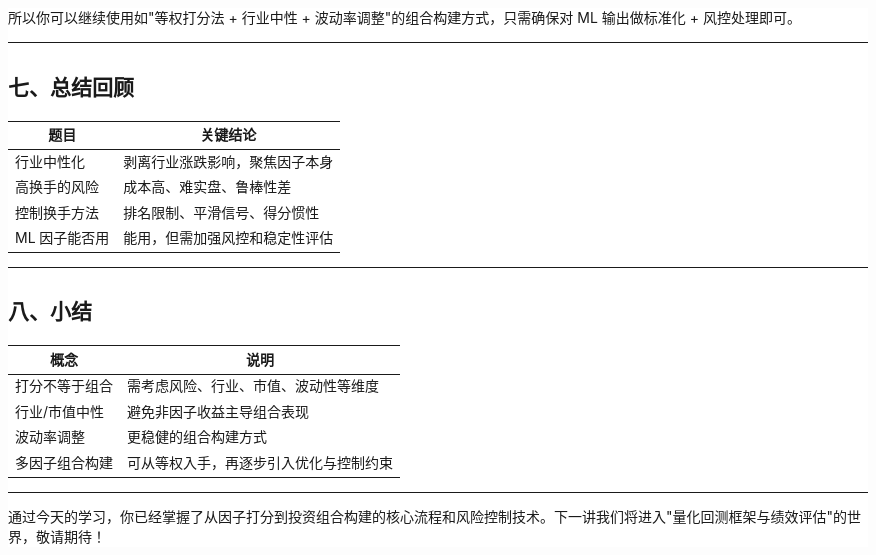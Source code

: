 所以你可以继续使用如"等权打分法 + 行业中性 + 波动率调整"的组合构建方式，只需确保对 ML 输出做标准化 + 风控处理即可。

---

## 七、总结回顾

| 题目           | 关键结论                     |
|----------------|------------------------------|
| 行业中性化     | 剥离行业涨跌影响，聚焦因子本身 |
| 高换手的风险   | 成本高、难实盘、鲁棒性差     |
| 控制换手方法   | 排名限制、平滑信号、得分惯性   |
| ML 因子能否用  | 能用，但需加强风控和稳定性评估 |

---

## 八、小结

| 概念           | 说明                           |
|----------------|--------------------------------|
| 打分不等于组合 | 需考虑风险、行业、市值、波动性等维度 |
| 行业/市值中性  | 避免非因子收益主导组合表现     |
| 波动率调整     | 更稳健的组合构建方式           |
| 多因子组合构建 | 可从等权入手，再逐步引入优化与控制约束 |

---

通过今天的学习，你已经掌握了从因子打分到投资组合构建的核心流程和风险控制技术。下一讲我们将进入"量化回测框架与绩效评估"的世界，敬请期待！ 
